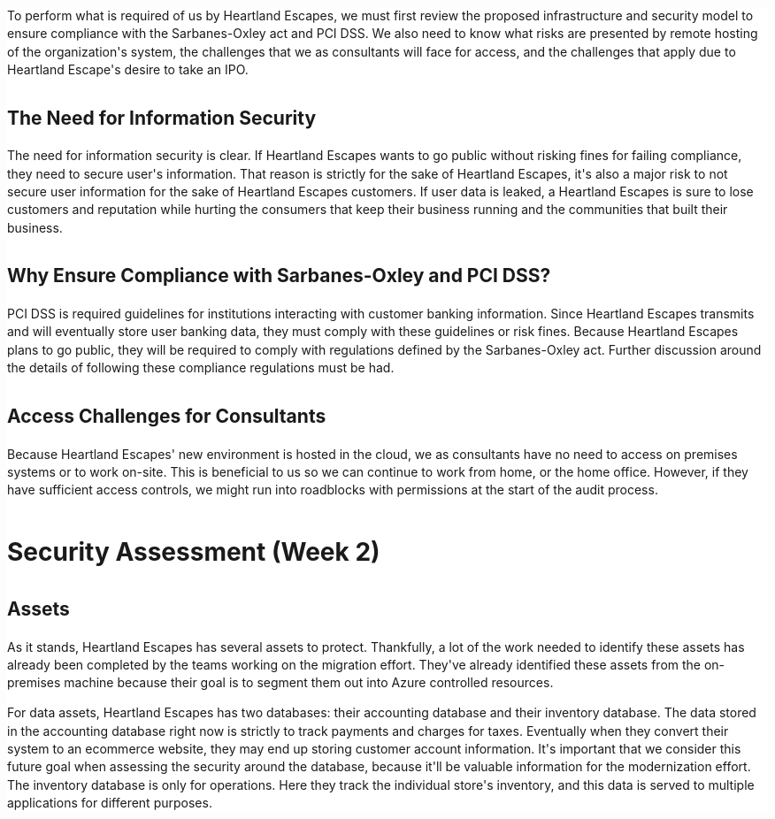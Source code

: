 To perform what is required of us by Heartland Escapes, we must first
review the proposed infrastructure and security model to ensure
compliance with the Sarbanes-Oxley act and PCI DSS. We also need to know
what risks are presented by remote hosting of the organization's system,
the challenges that we as consultants will face for access, and the
challenges that apply due to Heartland Escape's desire to take an IPO.

## The Need for Information Security

The need for information security is clear. If Heartland Escapes wants
to go public without risking fines for failing compliance, they need to
secure user's information. That reason is strictly for the sake of
Heartland Escapes, it's also a major risk to not secure user information
for the sake of Heartland Escapes customers. If user data is leaked, a
Heartland Escapes is sure to lose customers and reputation while hurting
the consumers that keep their business running and the communities that
built their business.

## Why Ensure Compliance with Sarbanes-Oxley and PCI DSS?

PCI DSS is required guidelines for institutions interacting with
customer banking information. Since Heartland Escapes transmits and will
eventually store user banking data, they must comply with these
guidelines or risk fines. Because Heartland Escapes plans to go public,
they will be required to comply with regulations defined by the
Sarbanes-Oxley act. Further discussion around the details of following
these compliance regulations must be had.

## Access Challenges for Consultants

Because Heartland Escapes' new environment is hosted in the cloud, we as
consultants have no need to access on premises systems or to work
on-site. This is beneficial to us so we can continue to work from home,
or the home office. However, if they have sufficient access controls, we
might run into roadblocks with permissions at the start of the audit
process.

# Security Assessment (Week 2)

## Assets

As it stands, Heartland Escapes has several assets to protect.
Thankfully, a lot of the work needed to identify these assets has
already been completed by the teams working on the migration effort.
They've already identified these assets from the on-premises machine
because their goal is to segment them out into Azure controlled
resources.

For data assets, Heartland Escapes has two databases: their accounting
database and their inventory database. The data stored in the accounting
database right now is strictly to track payments and charges for taxes.
Eventually when they convert their system to an ecommerce website, they
may end up storing customer account information. It's important that we
consider this future goal when assessing the security around the
database, because it'll be valuable information for the modernization
effort. The inventory database is only for operations. Here they track
the individual store's inventory, and this data is served to multiple
applications for different purposes.
